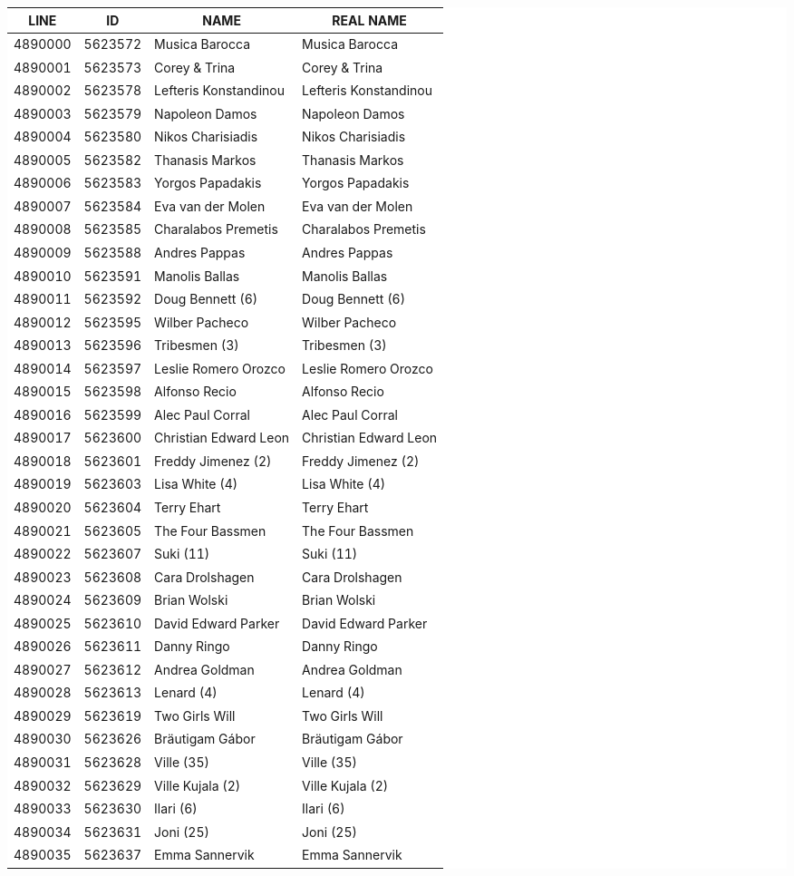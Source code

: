 | LINE   | ID        | NAME      | REAL NAME  |
| ------ | --------- | --------- | ---------- |
| 4890000 | 5623572 | Musica Barocca | Musica Barocca |
| 4890001 | 5623573 | Corey & Trina | Corey & Trina |
| 4890002 | 5623578 | Lefteris Konstandinou | Lefteris Konstandinou |
| 4890003 | 5623579 | Napoleon Damos | Napoleon Damos |
| 4890004 | 5623580 | Nikos Charisiadis | Nikos Charisiadis |
| 4890005 | 5623582 | Thanasis Markos | Thanasis Markos |
| 4890006 | 5623583 | Yorgos Papadakis | Yorgos Papadakis |
| 4890007 | 5623584 | Eva van der Molen | Eva van der Molen |
| 4890008 | 5623585 | Charalabos Premetis | Charalabos Premetis |
| 4890009 | 5623588 | Andres Pappas | Andres Pappas |
| 4890010 | 5623591 | Manolis Ballas | Manolis Ballas |
| 4890011 | 5623592 | Doug Bennett (6) | Doug Bennett (6) |
| 4890012 | 5623595 | Wilber Pacheco | Wilber Pacheco |
| 4890013 | 5623596 | Tribesmen (3) | Tribesmen (3) |
| 4890014 | 5623597 | Leslie Romero Orozco | Leslie Romero Orozco |
| 4890015 | 5623598 | Alfonso Recio | Alfonso Recio |
| 4890016 | 5623599 | Alec Paul Corral | Alec Paul Corral |
| 4890017 | 5623600 | Christian Edward Leon | Christian Edward Leon |
| 4890018 | 5623601 | Freddy Jimenez (2) | Freddy Jimenez (2) |
| 4890019 | 5623603 | Lisa White (4) | Lisa White (4) |
| 4890020 | 5623604 | Terry Ehart | Terry Ehart |
| 4890021 | 5623605 | The Four Bassmen | The Four Bassmen |
| 4890022 | 5623607 | Suki (11) | Suki (11) |
| 4890023 | 5623608 | Cara Drolshagen | Cara Drolshagen |
| 4890024 | 5623609 | Brian Wolski | Brian Wolski |
| 4890025 | 5623610 | David Edward Parker | David Edward Parker |
| 4890026 | 5623611 | Danny Ringo | Danny Ringo |
| 4890027 | 5623612 | Andrea Goldman | Andrea Goldman |
| 4890028 | 5623613 | Lenard (4) | Lenard (4) |
| 4890029 | 5623619 | Two Girls Will | Two Girls Will |
| 4890030 | 5623626 | Bräutigam Gábor | Bräutigam Gábor |
| 4890031 | 5623628 | Ville (35) | Ville (35) |
| 4890032 | 5623629 | Ville Kujala (2) | Ville Kujala (2) |
| 4890033 | 5623630 | Ilari (6) | Ilari (6) |
| 4890034 | 5623631 | Joni (25) | Joni (25) |
| 4890035 | 5623637 | Emma Sannervik | Emma Sannervik |
